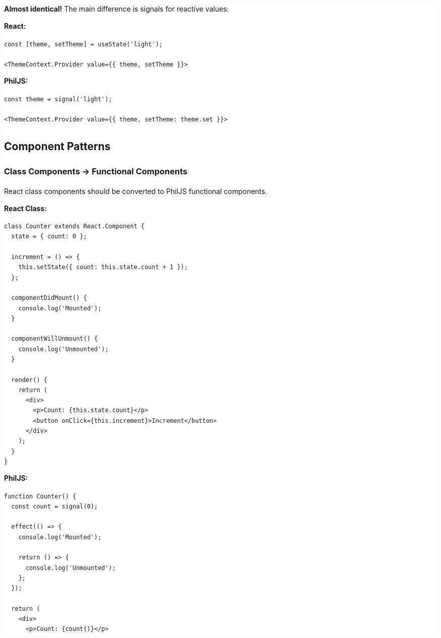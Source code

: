 **Almost identical!** The main difference is signals for reactive values:

**React:**
```tsx
const [theme, setTheme] = useState('light');

<ThemeContext.Provider value={{ theme, setTheme }}>
```

**PhilJS:**
```tsx
const theme = signal('light');

<ThemeContext.Provider value={{ theme, setTheme: theme.set }}>
```

## Component Patterns

### Class Components → Functional Components

React class components should be converted to PhilJS functional components.

**React Class:**
```tsx
class Counter extends React.Component {
  state = { count: 0 };

  increment = () => {
    this.setState({ count: this.state.count + 1 });
  };

  componentDidMount() {
    console.log('Mounted');
  }

  componentWillUnmount() {
    console.log('Unmounted');
  }

  render() {
    return (
      <div>
        <p>Count: {this.state.count}</p>
        <button onClick={this.increment}>Increment</button>
      </div>
    );
  }
}
```

**PhilJS:**
```tsx
function Counter() {
  const count = signal(0);

  effect(() => {
    console.log('Mounted');

    return () => {
      console.log('Unmounted');
    };
  });

  return (
    <div>
      <p>Count: {count()}</p>
```